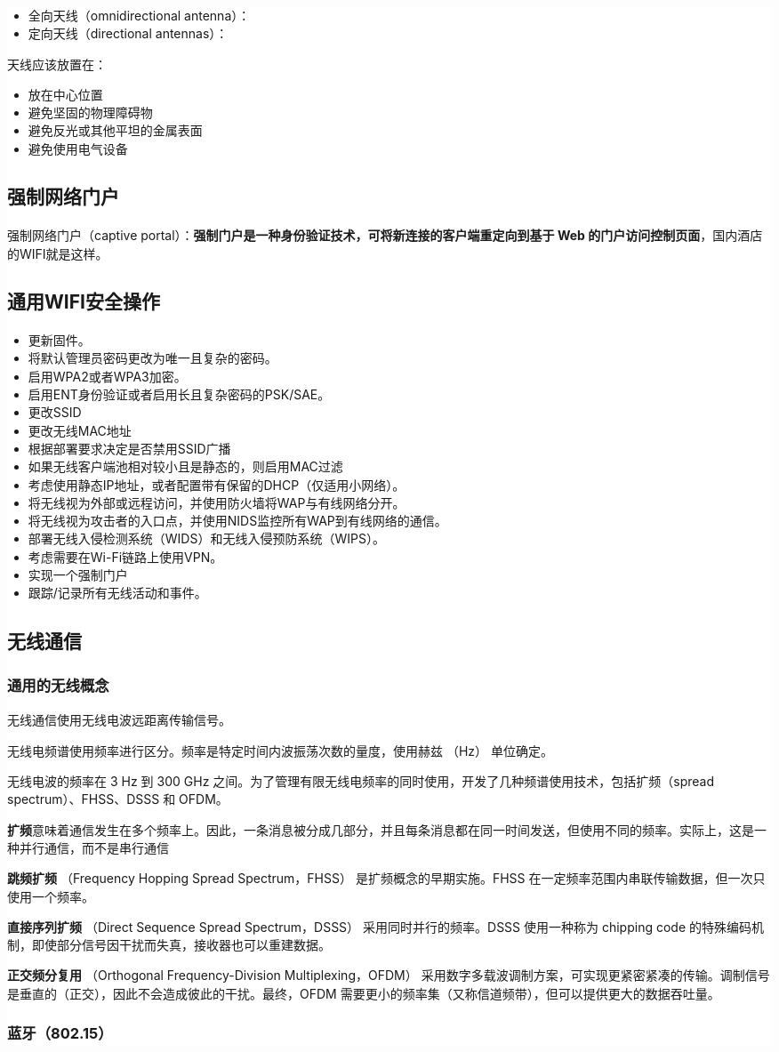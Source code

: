- 全向天线（omnidirectional antenna）：
- 定向天线（directional antennas）：

天线应该放置在：

- 放在中心位置
- 避免坚固的物理障碍物
- 避免反光或其他平坦的金属表面
- 避免使用电气设备

## 强制网络门户

强制网络门户（captive portal）：**强制门户是一种身份验证技术，可将新连接的客户端重定向到基于 Web 的门户访问控制页面**，国内酒店的WIFI就是这样。

## 通用WIFI安全操作

- 更新固件。
- 将默认管理员密码更改为唯一且复杂的密码。
- 启用WPA2或者WPA3加密。
- 启用ENT身份验证或者启用长且复杂密码的PSK/SAE。
- 更改SSID
- 更改无线MAC地址
- 根据部署要求决定是否禁用SSID广播
- 如果无线客户端池相对较小且是静态的，则启用MAC过滤
- 考虑使用静态IP地址，或者配置带有保留的DHCP（仅适用小网络）。
- 将无线视为外部或远程访问，并使用防火墙将WAP与有线网络分开。
- 将无线视为攻击者的入口点，并使用NIDS监控所有WAP到有线网络的通信。
- 部署无线入侵检测系统（WIDS）和无线入侵预防系统（WIPS）。
- 考虑需要在Wi-Fi链路上使用VPN。
- 实现一个强制门户
- 跟踪/记录所有无线活动和事件。

## 无线通信

### 通用的无线概念

无线通信使用无线电波远距离传输信号。

无线电频谱使用频率进行区分。频率是特定时间内波振荡次数的量度，使用赫兹 （Hz） 单位确定。

无线电波的频率在 3 Hz 到 300 GHz 之间。为了管理有限无线电频率的同时使用，开发了几种频谱使用技术，包括扩频（spread spectrum）、FHSS、DSSS 和 OFDM。

**扩频**意味着通信发生在多个频率上。因此，一条消息被分成几部分，并且每条消息都在同一时间发送，但使用不同的频率。实际上，这是一种并行通信，而不是串行通信

**跳频扩频** （Frequency Hopping Spread Spectrum，FHSS） 是扩频概念的早期实施。FHSS 在一定频率范围内串联传输数据，但一次只使用一个频率。

**直接序列扩频** （Direct Sequence Spread Spectrum，DSSS） 采用同时并行的频率。DSSS 使用一种称为 chipping code 的特殊编码机制，即使部分信号因干扰而失真，接收器也可以重建数据。

**正交频分复用** （Orthogonal Frequency-Division Multiplexing，OFDM） 采用数字多载波调制方案，可实现更紧密紧凑的传输。调制信号是垂直的（正交），因此不会造成彼此的干扰。最终，OFDM 需要更小的频率集（又称信道频带），但可以提供更大的数据吞吐量。

### 蓝牙（802.15）
